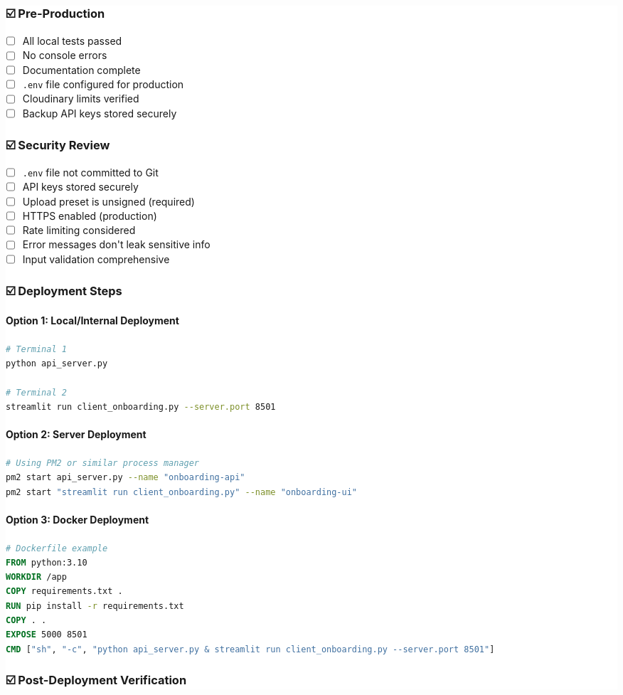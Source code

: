 ### ☑️ Pre-Production

- [ ] All local tests passed
- [ ] No console errors
- [ ] Documentation complete
- [ ] `.env` file configured for production
- [ ] Cloudinary limits verified
- [ ] Backup API keys stored securely

### ☑️ Security Review

- [ ] `.env` file not committed to Git
- [ ] API keys stored securely
- [ ] Upload preset is unsigned (required)
- [ ] HTTPS enabled (production)
- [ ] Rate limiting considered
- [ ] Error messages don't leak sensitive info
- [ ] Input validation comprehensive

### ☑️ Deployment Steps

#### Option 1: Local/Internal Deployment

```bash
# Terminal 1
python api_server.py

# Terminal 2
streamlit run client_onboarding.py --server.port 8501
```

#### Option 2: Server Deployment

```bash
# Using PM2 or similar process manager
pm2 start api_server.py --name "onboarding-api"
pm2 start "streamlit run client_onboarding.py" --name "onboarding-ui"
```

#### Option 3: Docker Deployment

```dockerfile
# Dockerfile example
FROM python:3.10
WORKDIR /app
COPY requirements.txt .
RUN pip install -r requirements.txt
COPY . .
EXPOSE 5000 8501
CMD ["sh", "-c", "python api_server.py & streamlit run client_onboarding.py --server.port 8501"]
```

### ☑️ Post-Deployment Verification
